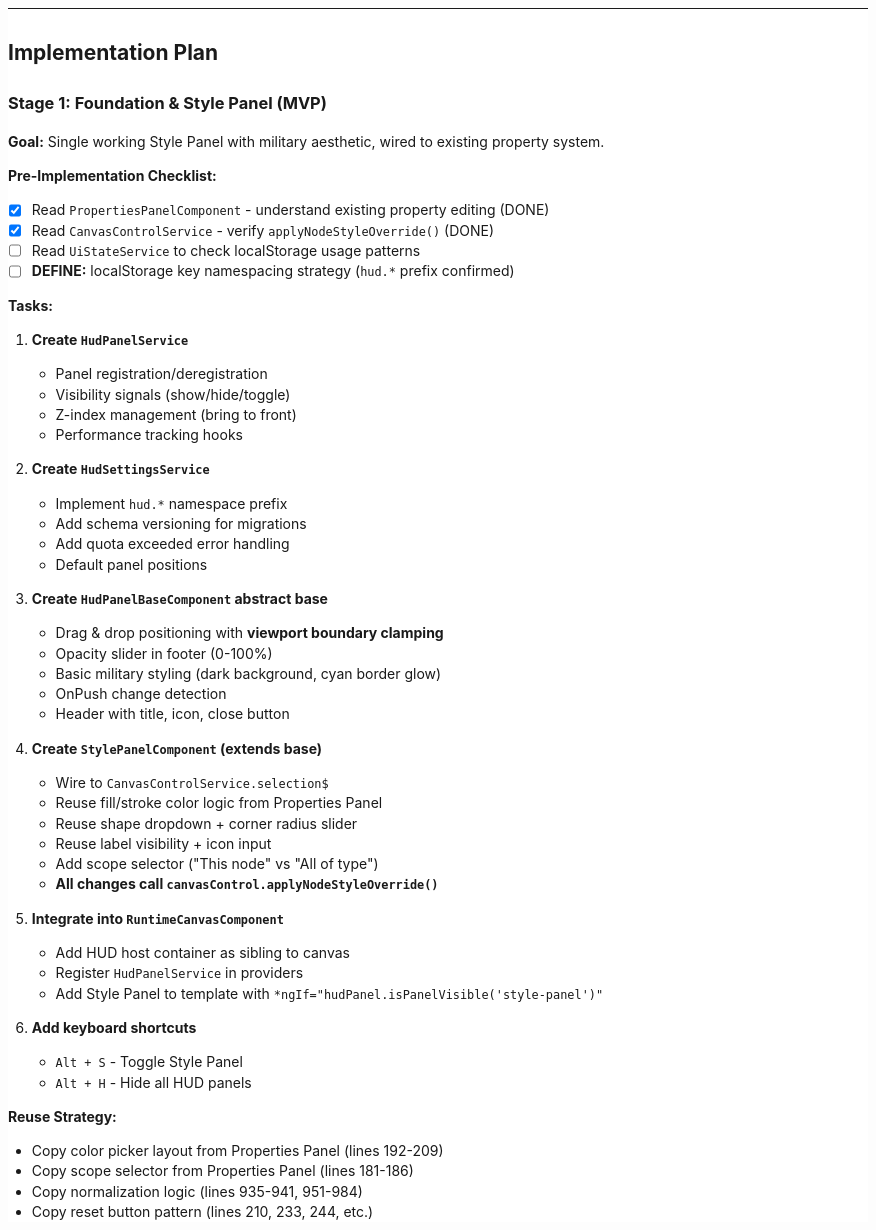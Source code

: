 ```
```

---

## Implementation Plan

### Stage 1: Foundation & Style Panel (MVP)

**Goal:** Single working Style Panel with military aesthetic, wired to existing property system.

**Pre-Implementation Checklist:**
- [x] Read `PropertiesPanelComponent` - understand existing property editing (DONE)
- [x] Read `CanvasControlService` - verify `applyNodeStyleOverride()` (DONE)
- [ ] Read `UiStateService` to check localStorage usage patterns
- [ ] **DEFINE:** localStorage key namespacing strategy (`hud.*` prefix confirmed)

**Tasks:**
1. **Create `HudPanelService`**
   - Panel registration/deregistration
   - Visibility signals (show/hide/toggle)
   - Z-index management (bring to front)
   - Performance tracking hooks

2. **Create `HudSettingsService`**
   - Implement `hud.*` namespace prefix
   - Add schema versioning for migrations
   - Add quota exceeded error handling
   - Default panel positions

3. **Create `HudPanelBaseComponent` abstract base**
   - Drag & drop positioning with **viewport boundary clamping**
   - Opacity slider in footer (0-100%)
   - Basic military styling (dark background, cyan border glow)
   - OnPush change detection
   - Header with title, icon, close button

4. **Create `StylePanelComponent` (extends base)**
   - Wire to `CanvasControlService.selection$`
   - Reuse fill/stroke color logic from Properties Panel
   - Reuse shape dropdown + corner radius slider
   - Reuse label visibility + icon input
   - Add scope selector ("This node" vs "All of type")
   - **All changes call `canvasControl.applyNodeStyleOverride()`**

5. **Integrate into `RuntimeCanvasComponent`**
   - Add HUD host container as sibling to canvas
   - Register `HudPanelService` in providers
   - Add Style Panel to template with `*ngIf="hudPanel.isPanelVisible('style-panel')"`

6. **Add keyboard shortcuts**
   - `Alt + S` - Toggle Style Panel
   - `Alt + H` - Hide all HUD panels

**Reuse Strategy:**
- Copy color picker layout from Properties Panel (lines 192-209)
- Copy scope selector from Properties Panel (lines 181-186)
- Copy normalization logic (lines 935-941, 951-984)
- Copy reset button pattern (lines 210, 233, 244, etc.)

